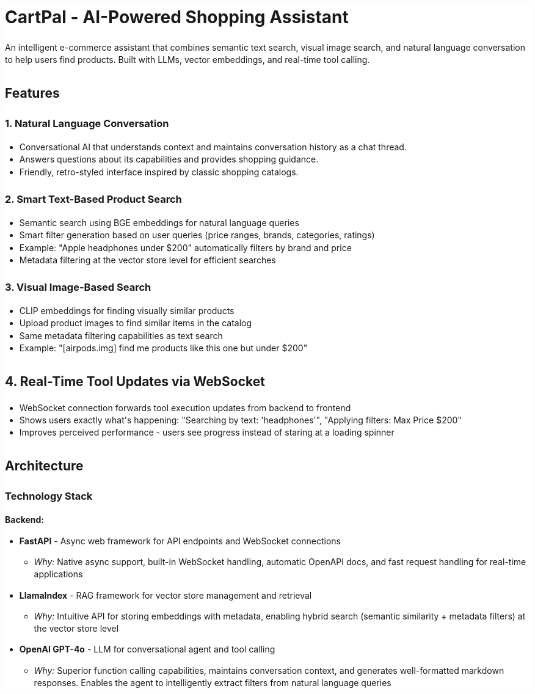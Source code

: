 # CartPal - AI-Powered Shopping Assistant

An intelligent e-commerce assistant that combines semantic text search, visual image search, and natural language conversation to help users find products. Built with LLMs, vector embeddings, and real-time tool calling.


## Features

### 1. Natural Language Conversation
- Conversational AI that understands context and maintains conversation history as a chat thread.
- Answers questions about its capabilities and provides shopping guidance.
- Friendly, retro-styled interface inspired by classic shopping catalogs.

### 2. Smart Text-Based Product Search
- Semantic search using BGE embeddings for natural language queries
- Smart filter generation based on user queries (price ranges, brands, categories, ratings)
- Example: "Apple headphones under $200" automatically filters by brand and price
- Metadata filtering at the vector store level for efficient searches

### 3. Visual Image-Based Search
- CLIP embeddings for finding visually similar products
- Upload product images to find similar items in the catalog
- Same metadata filtering capabilities as text search
- Example: "[airpods.img] find me products like this one but under $200"

## 4. Real-Time Tool Updates via WebSocket
- WebSocket connection forwards tool execution updates from backend to frontend
- Shows users exactly what's happening: "Searching by text: 'headphones'", "Applying filters: Max Price $200"
- Improves perceived performance - users see progress instead of staring at a loading spinner

## Architecture

### Technology Stack

**Backend:**
- **FastAPI** - Async web framework for API endpoints and WebSocket connections
  - *Why:* Native async support, built-in WebSocket handling, automatic OpenAPI docs, and fast request handling for real-time applications

- **LlamaIndex** - RAG framework for vector store management and retrieval
  - *Why:* Intuitive API for storing embeddings with metadata, enabling hybrid search (semantic similarity + metadata filters) at the vector store level

- **OpenAI GPT-4o** - LLM for conversational agent and tool calling
  - *Why:* Superior function calling capabilities, maintains conversation context, and generates well-formatted markdown responses. Enables the agent to intelligently extract filters from natural language queries
